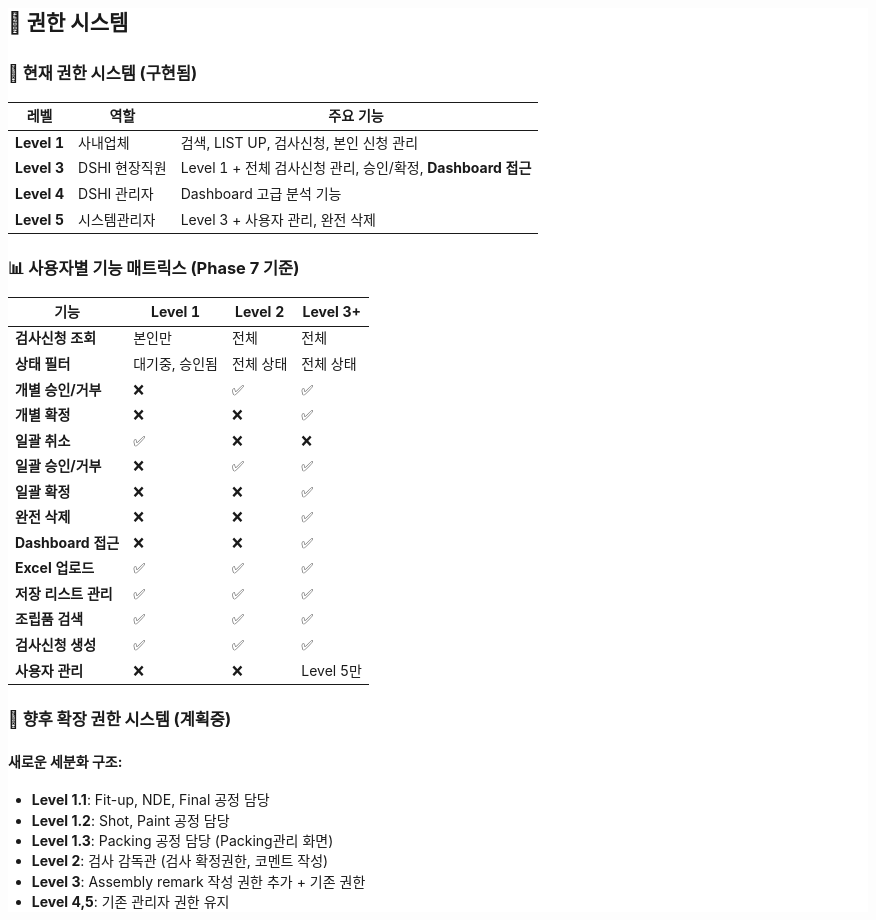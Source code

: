 
## 🔐 권한 시스템

### 👥 **현재 권한 시스템** (구현됨)

| 레벨 | 역할 | 주요 기능 |
|------|------|----------|
| **Level 1** | 사내업체 | 검색, LIST UP, 검사신청, 본인 신청 관리 |
| **Level 3** | DSHI 현장직원 | Level 1 + 전체 검사신청 관리, 승인/확정, **Dashboard 접근** |
| **Level 4** | DSHI 관리자 | Dashboard 고급 분석 기능 |
| **Level 5** | 시스템관리자 | Level 3 + 사용자 관리, 완전 삭제 |

### 📊 **사용자별 기능 매트릭스** (Phase 7 기준)

| 기능 | Level 1 | Level 2 | Level 3+ |
|------|---------|---------|----------|
| **검사신청 조회** | 본인만 | 전체 | 전체 |
| **상태 필터** | 대기중, 승인됨 | 전체 상태 | 전체 상태 |
| **개별 승인/거부** | ❌ | ✅ | ✅ |
| **개별 확정** | ❌ | ❌ | ✅ |
| **일괄 취소** | ✅ | ❌ | ❌ |
| **일괄 승인/거부** | ❌ | ✅ | ✅ |
| **일괄 확정** | ❌ | ❌ | ✅ |
| **완전 삭제** | ❌ | ❌ | ✅ |
| **Dashboard 접근** | ❌ | ❌ | ✅ |
| **Excel 업로드** | ✅ | ✅ | ✅ |
| **저장 리스트 관리** | ✅ | ✅ | ✅ |
| **조립품 검색** | ✅ | ✅ | ✅ |
| **검사신청 생성** | ✅ | ✅ | ✅ |
| **사용자 관리** | ❌ | ❌ | Level 5만 |

### 🔮 **향후 확장 권한 시스템** (계획중)

#### **새로운 세분화 구조**:
- **Level 1.1**: Fit-up, NDE, Final 공정 담당
- **Level 1.2**: Shot, Paint 공정 담당  
- **Level 1.3**: Packing 공정 담당 (Packing관리 화면)
- **Level 2**: 검사 감독관 (검사 확정권한, 코멘트 작성)
- **Level 3**: Assembly remark 작성 권한 추가 + 기존 권한
- **Level 4,5**: 기존 관리자 권한 유지
